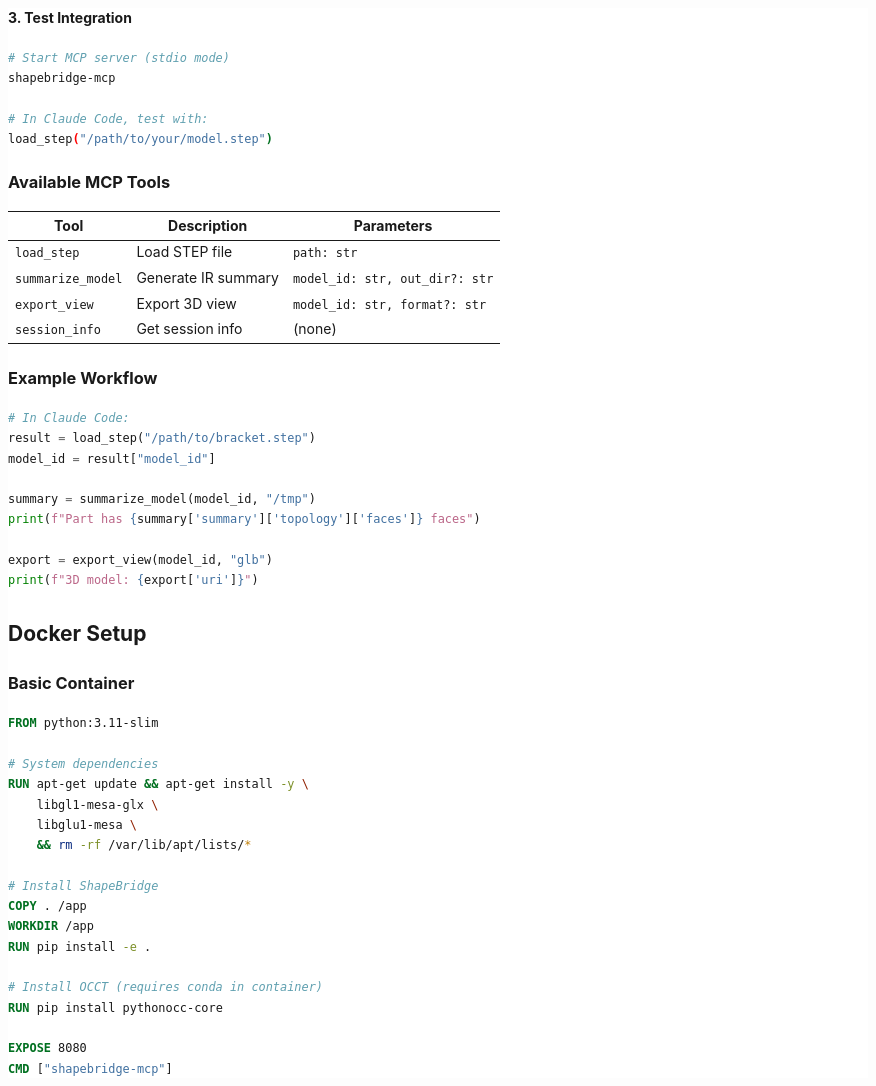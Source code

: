 #### 3. Test Integration
```bash
# Start MCP server (stdio mode)
shapebridge-mcp

# In Claude Code, test with:
load_step("/path/to/your/model.step")
```

### Available MCP Tools

| Tool | Description | Parameters |
|------|-------------|------------|
| `load_step` | Load STEP file | `path: str` |
| `summarize_model` | Generate IR summary | `model_id: str, out_dir?: str` |
| `export_view` | Export 3D view | `model_id: str, format?: str` |
| `session_info` | Get session info | (none) |

### Example Workflow
```python
# In Claude Code:
result = load_step("/path/to/bracket.step")
model_id = result["model_id"]

summary = summarize_model(model_id, "/tmp")
print(f"Part has {summary['summary']['topology']['faces']} faces")

export = export_view(model_id, "glb")
print(f"3D model: {export['uri']}")
```

## Docker Setup

### Basic Container
```dockerfile
FROM python:3.11-slim

# System dependencies
RUN apt-get update && apt-get install -y \
    libgl1-mesa-glx \
    libglu1-mesa \
    && rm -rf /var/lib/apt/lists/*

# Install ShapeBridge
COPY . /app
WORKDIR /app
RUN pip install -e .

# Install OCCT (requires conda in container)
RUN pip install pythonocc-core

EXPOSE 8080
CMD ["shapebridge-mcp"]
```
